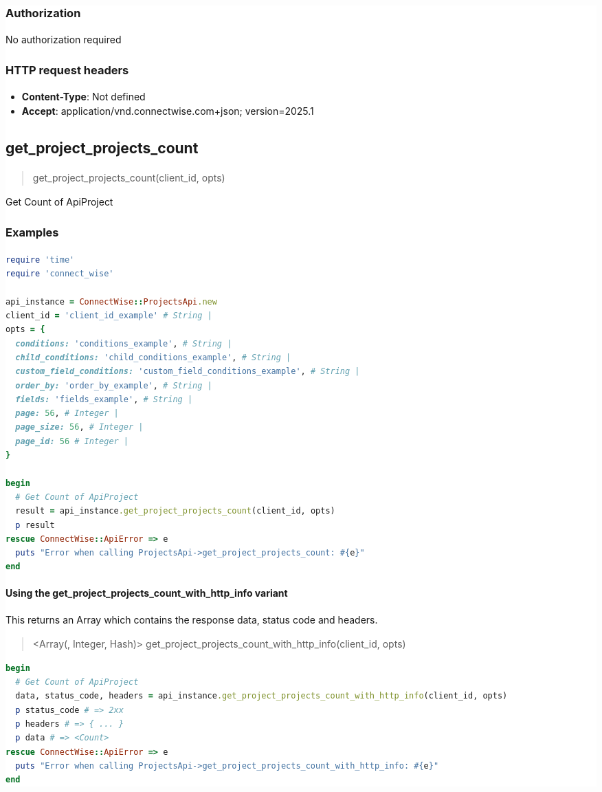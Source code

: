 ### Authorization

No authorization required

### HTTP request headers

- **Content-Type**: Not defined
- **Accept**: application/vnd.connectwise.com+json; version=2025.1


## get_project_projects_count

> <Count> get_project_projects_count(client_id, opts)

Get Count of ApiProject

### Examples

```ruby
require 'time'
require 'connect_wise'

api_instance = ConnectWise::ProjectsApi.new
client_id = 'client_id_example' # String | 
opts = {
  conditions: 'conditions_example', # String | 
  child_conditions: 'child_conditions_example', # String | 
  custom_field_conditions: 'custom_field_conditions_example', # String | 
  order_by: 'order_by_example', # String | 
  fields: 'fields_example', # String | 
  page: 56, # Integer | 
  page_size: 56, # Integer | 
  page_id: 56 # Integer | 
}

begin
  # Get Count of ApiProject
  result = api_instance.get_project_projects_count(client_id, opts)
  p result
rescue ConnectWise::ApiError => e
  puts "Error when calling ProjectsApi->get_project_projects_count: #{e}"
end
```

#### Using the get_project_projects_count_with_http_info variant

This returns an Array which contains the response data, status code and headers.

> <Array(<Count>, Integer, Hash)> get_project_projects_count_with_http_info(client_id, opts)

```ruby
begin
  # Get Count of ApiProject
  data, status_code, headers = api_instance.get_project_projects_count_with_http_info(client_id, opts)
  p status_code # => 2xx
  p headers # => { ... }
  p data # => <Count>
rescue ConnectWise::ApiError => e
  puts "Error when calling ProjectsApi->get_project_projects_count_with_http_info: #{e}"
end
```
